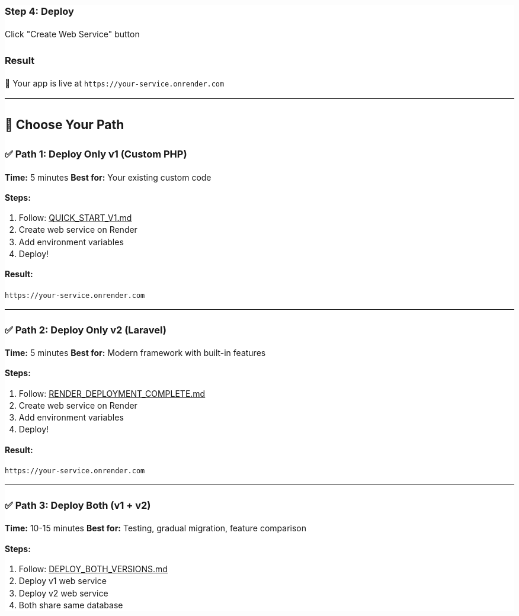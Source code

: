 ### Step 4: Deploy
Click "Create Web Service" button

### Result
🎉 Your app is live at `https://your-service.onrender.com`

---

## 🎯 Choose Your Path

### ✅ Path 1: Deploy Only v1 (Custom PHP)

**Time:** 5 minutes
**Best for:** Your existing custom code

**Steps:**
1. Follow: [QUICK_START_V1.md](QUICK_START_V1.md)
2. Create web service on Render
3. Add environment variables
4. Deploy!

**Result:**
```
https://your-service.onrender.com
```

---

### ✅ Path 2: Deploy Only v2 (Laravel)

**Time:** 5 minutes
**Best for:** Modern framework with built-in features

**Steps:**
1. Follow: [RENDER_DEPLOYMENT_COMPLETE.md](RENDER_DEPLOYMENT_COMPLETE.md)
2. Create web service on Render
3. Add environment variables
4. Deploy!

**Result:**
```
https://your-service.onrender.com
```

---

### ✅ Path 3: Deploy Both (v1 + v2)

**Time:** 10-15 minutes
**Best for:** Testing, gradual migration, feature comparison

**Steps:**
1. Follow: [DEPLOY_BOTH_VERSIONS.md](DEPLOY_BOTH_VERSIONS.md)
2. Deploy v1 web service
3. Deploy v2 web service
4. Both share same database
